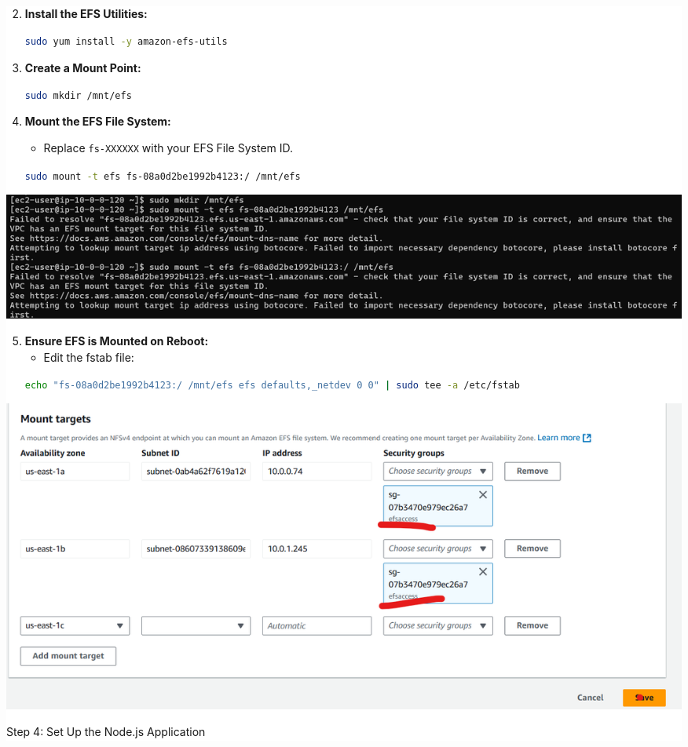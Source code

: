 2. **Install the EFS Utilities:**
   ```bash
   sudo yum install -y amazon-efs-utils
   ```

3. **Create a Mount Point:**
   ```bash
   sudo mkdir /mnt/efs
   ```

4. **Mount the EFS File System:**
   - Replace `fs-XXXXXX` with your EFS File System ID.
   ```bash
   sudo mount -t efs fs-08a0d2be1992b4123:/ /mnt/efs
   ```
![preview](images_folder/efs/image7.png)

5. **Ensure EFS is Mounted on Reboot:**
   - Edit the fstab file:
   ```bash
   echo "fs-08a0d2be1992b4123:/ /mnt/efs efs defaults,_netdev 0 0" | sudo tee -a /etc/fstab
   ```
![preview](images_folder/efs/image8.png)

Step 4: Set Up the Node.js Application
